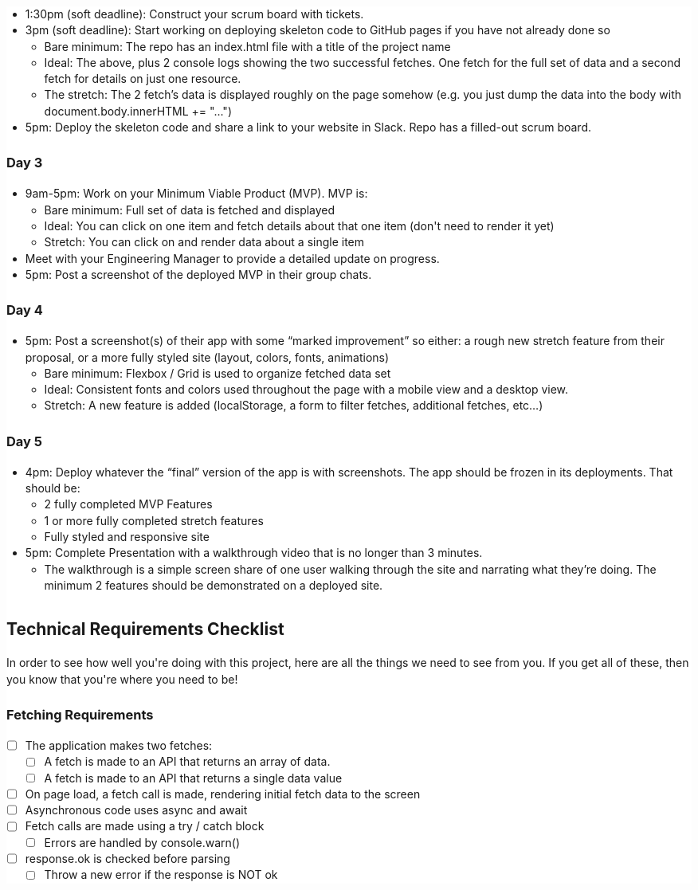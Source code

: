 - 1:30pm (soft deadline): Construct your scrum board with tickets.
- 3pm (soft deadline): Start working on deploying skeleton code to GitHub pages if you have not already done so
  - Bare minimum: The repo has an index.html file with a title of the project name
  - Ideal: The above, plus 2 console logs showing the two successful fetches. One fetch for the full set of data and a second fetch for details on just one resource.
  - The stretch: The 2 fetch’s data is displayed roughly on the page somehow (e.g. you just dump the data into the body with document.body.innerHTML += "...")
- 5pm: Deploy the skeleton code and share a link to your website in Slack. Repo has a filled-out scrum board.

### Day 3

- 9am-5pm: Work on your Minimum Viable Product (MVP). MVP is:
  - Bare minimum: Full set of data is fetched and displayed
  - Ideal: You can click on one item and fetch details about that one item (don't need to render it yet)
  - Stretch: You can click on and render data about a single item
- Meet with your Engineering Manager to provide a detailed update on progress.
- 5pm: Post a screenshot of the deployed MVP in their group chats.

### Day 4

- 5pm: Post a screenshot(s) of their app with some “marked improvement” so either: a rough new stretch feature from their proposal, or a more fully styled site (layout, colors, fonts, animations)
  - Bare minimum: Flexbox / Grid is used to organize fetched data set
  - Ideal: Consistent fonts and colors used throughout the page with a mobile view and a desktop view.
  - Stretch: A new feature is added (localStorage, a form to filter fetches, additional fetches, etc…)

### Day 5

- 4pm: Deploy whatever the “final” version of the app is with screenshots. The app should be frozen in its deployments. That should be:
  - 2 fully completed MVP Features
  - 1 or more fully completed stretch features
  - Fully styled and responsive site
- 5pm: Complete Presentation with a walkthrough video that is no longer than 3 minutes.
  - The walkthrough is a simple screen share of one user walking through the site and narrating what they’re doing. The minimum 2 features should be demonstrated on a deployed site.

## Technical Requirements Checklist

In order to see how well you're doing with this project, here are all the things we need to see from you. If you get all of these, then you know that you're where you need to be!

### Fetching Requirements

- [ ] The application makes two fetches:
  - [ ] A fetch is made to an API that returns an array of data.
  - [ ] A fetch is made to an API that returns a single data value
- [ ] On page load, a fetch call is made, rendering initial fetch data to the screen
- [ ] Asynchronous code uses async and await
- [ ] Fetch calls are made using a try / catch block
  - [ ] Errors are handled by console.warn()
- [ ] response.ok is checked before parsing
  - [ ] Throw a new error if the response is NOT ok

